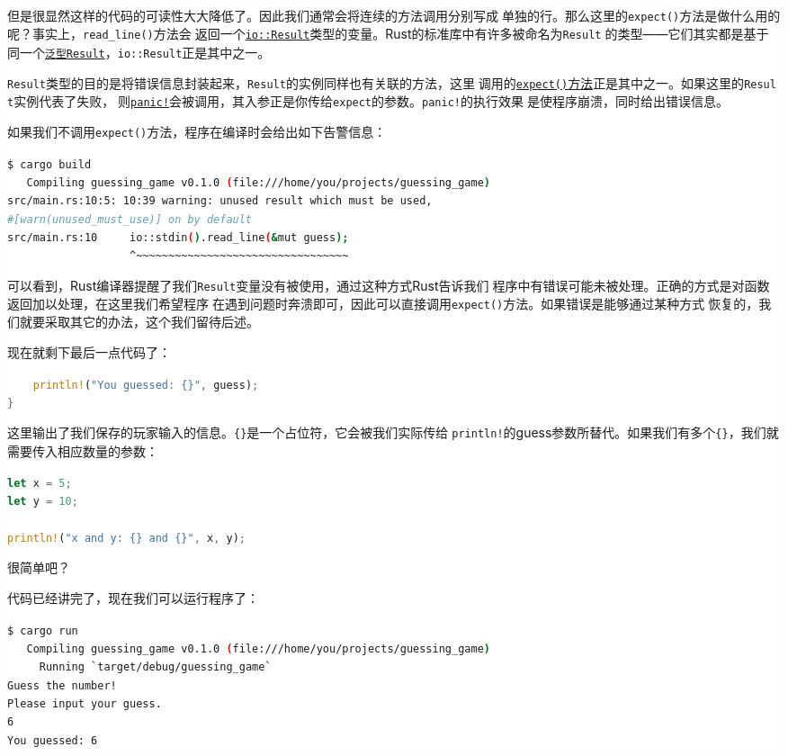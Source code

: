 但是很显然这样的代码的可读性大大降低了。因此我们通常会将连续的方法调用分别写成
单独的行。那么这里的`expect()`方法是做什么用的呢？事实上，`read_line()`方法会
返回一个[`io::Result`][ioresult]类型的变量。Rust的标准库中有许多被命名为`Result`
的类型——它们其实都是基于同一个[`泛型Result`][result]，`io::Result`正是其中之一。

[ioresult]: https://doc.rust-lang.org/std/io/type.Result.html
[result]: https://doc.rust-lang.org/std/result/enum.Result.html

`Result`类型的目的是将错误信息封装起来，`Result`的实例同样也有关联的方法，这里
调用的[`expect()`方法][expect]正是其中之一。如果这里的`Result`实例代表了失败，
则[`panic!`][panic]会被调用，其入参正是你传给`expect`的参数。`panic!`的执行效果
是使程序崩溃，同时给出错误信息。

[expect]: https://doc.rust-lang.org/std/result/enum.Result.html#method.expect
[panic]: 错误处理.md

如果我们不调用`expect()`方法，程序在编译时会给出如下告警信息：

```bash
$ cargo build
   Compiling guessing_game v0.1.0 (file:///home/you/projects/guessing_game)
src/main.rs:10:5: 10:39 warning: unused result which must be used,
#[warn(unused_must_use)] on by default
src/main.rs:10     io::stdin().read_line(&mut guess);
                   ^~~~~~~~~~~~~~~~~~~~~~~~~~~~~~~~~~
```

可以看到，Rust编译器提醒了我们`Result`变量没有被使用，通过这种方式Rust告诉我们
程序中有错误可能未被处理。正确的方式是对函数返回加以处理，在这里我们希望程序
在遇到问题时奔溃即可，因此可以直接调用`expect()`方法。如果错误是能够通过某种方式
恢复的，我们就要采取其它的办法，这个我们留待后述。

现在就剩下最后一点代码了：

```rust
    println!("You guessed: {}", guess);
}
```

这里输出了我们保存的玩家输入的信息。`{}`是一个占位符，它会被我们实际传给
`println!`的guess参数所替代。如果我们有多个`{}`，我们就需要传入相应数量的参数：

```rust
let x = 5;
let y = 10;

println!("x and y: {} and {}", x, y);
```

很简单吧？

代码已经讲完了，现在我们可以运行程序了：

```bash
$ cargo run
   Compiling guessing_game v0.1.0 (file:///home/you/projects/guessing_game)
     Running `target/debug/guessing_game`
Guess the number!
Please input your guess.
6
You guessed: 6
```


[prelude]: https://doc.rust-lang.org/std/prelude/index.html
[ioprelude]: https://doc.rust-lang.org/std/io/prelude/index.html
[tuples]: 基本类型.md
[macros]: 宏.md
[strings]: 字符串.md
[let]: 变量绑定.md
[immutable]: 变量可变性.md
[patterns]: 模式.md
[comments]: 注释.md
[string]: https://doc.rust-lang.org/std/string/struct.String.html
[iostdin]: https://doc.rust-lang.org/std/io/struct.Stdin.html
[read_line]: https://doc.rust-lang.org/std/io/struct.Stdin.html#method.read_line
[method]: 方法.md
[references]: 引用和借用.md
[randcrate]: https://crates.io/crates/rand
[semver]: http://semver.org
[cargodoc]: http://doc.crates.io/specifying-dependencies.html
[cratesio]: https://crates.io
[doccargo]: http://doc.crates.io
[doccratesio]: http://doc.crates.io/crates-io.html
[traits]: traits.md
[concurrency]: 并发.md
[match]: 模式匹配.md
[enum]: 枚举.md
[ordering]: https://doc.rust-lang.org/std/cmp/enum.Ordering.html
[parse]: https://doc.rust-lang.org/std/primitive.str.html#method.parse
[number]: 基本类型.md